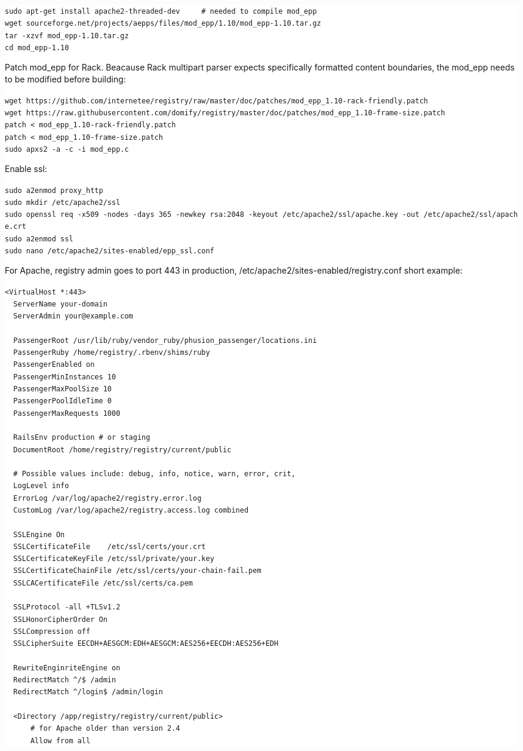     sudo apt-get install apache2-threaded-dev     # needed to compile mod_epp
    wget sourceforge.net/projects/aepps/files/mod_epp/1.10/mod_epp-1.10.tar.gz
    tar -xzvf mod_epp-1.10.tar.gz
    cd mod_epp-1.10

Patch mod_epp for Rack. Beacause Rack multipart parser expects specifically
formatted content boundaries, the mod_epp needs to be modified before building:

    wget https://github.com/internetee/registry/raw/master/doc/patches/mod_epp_1.10-rack-friendly.patch
    wget https://raw.githubusercontent.com/domify/registry/master/doc/patches/mod_epp_1.10-frame-size.patch
    patch < mod_epp_1.10-rack-friendly.patch
    patch < mod_epp_1.10-frame-size.patch
    sudo apxs2 -a -c -i mod_epp.c

Enable ssl:

    sudo a2enmod proxy_http
    sudo mkdir /etc/apache2/ssl
    sudo openssl req -x509 -nodes -days 365 -newkey rsa:2048 -keyout /etc/apache2/ssl/apache.key -out /etc/apache2/ssl/apache.crt
    sudo a2enmod ssl
    sudo nano /etc/apache2/sites-enabled/epp_ssl.conf

For Apache, registry admin goes to port 443 in production, /etc/apache2/sites-enabled/registry.conf short example:

```
<VirtualHost *:443>
  ServerName your-domain
  ServerAdmin your@example.com

  PassengerRoot /usr/lib/ruby/vendor_ruby/phusion_passenger/locations.ini
  PassengerRuby /home/registry/.rbenv/shims/ruby
  PassengerEnabled on
  PassengerMinInstances 10
  PassengerMaxPoolSize 10
  PassengerPoolIdleTime 0
  PassengerMaxRequests 1000

  RailsEnv production # or staging
  DocumentRoot /home/registry/registry/current/public

  # Possible values include: debug, info, notice, warn, error, crit,
  LogLevel info
  ErrorLog /var/log/apache2/registry.error.log
  CustomLog /var/log/apache2/registry.access.log combined

  SSLEngine On
  SSLCertificateFile    /etc/ssl/certs/your.crt
  SSLCertificateKeyFile /etc/ssl/private/your.key
  SSLCertificateChainFile /etc/ssl/certs/your-chain-fail.pem
  SSLCACertificateFile /etc/ssl/certs/ca.pem

  SSLProtocol -all +TLSv1.2
  SSLHonorCipherOrder On
  SSLCompression off
  SSLCipherSuite EECDH+AESGCM:EDH+AESGCM:AES256+EECDH:AES256+EDH

  RewriteEnginriteEngine on
  RedirectMatch ^/$ /admin
  RedirectMatch ^/login$ /admin/login

  <Directory /app/registry/registry/current/public>
      # for Apache older than version 2.4
      Allow from all
```